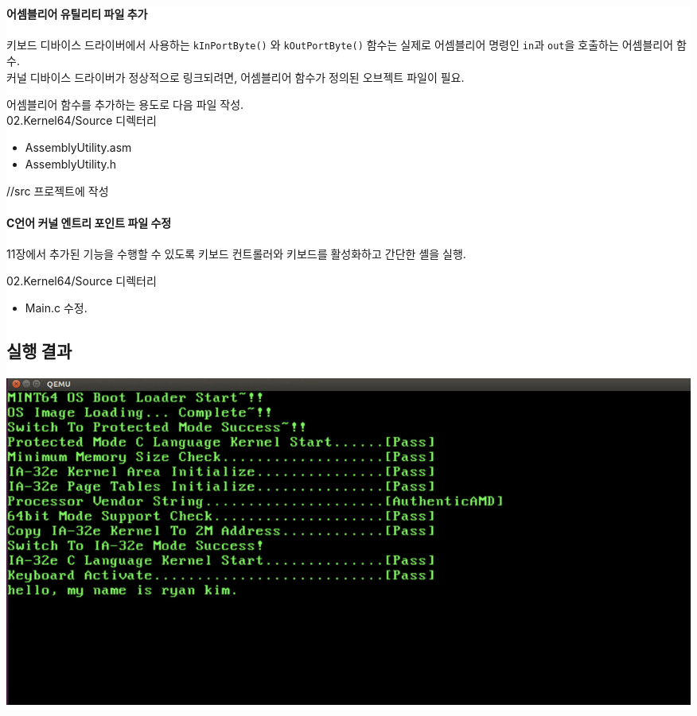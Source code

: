 

#### 어셈블리어 유틸리티 파일 추가
키보드 디바이스 드라이버에서 사용하는 `kInPortByte()` 와 `kOutPortByte()` 함수는 실제로 어셈블리어 명령인 `in`과 `out`을 호출하는 어셈블리어 함수.  
커널 디바이스 드라이버가 정상적으로 링크되려면, 어셈블리어 함수가 정의된 오브젝트 파일이 필요.  

어셈블리어 함수를 추가하는 용도로 다음 파일 작성.    
02.Kernel64/Source 디렉터리   
- AssemblyUtility.asm  
- AssemblyUtility.h  

//src 프로젝트에 작성

#### C언어 커널 엔트리 포인트 파일 수정  
11장에서 추가된 기능을 수행할 수 있도록 키보드 컨트롤러와 키보드를 활성화하고 간단한 셸을 실행.  

02.Kernel64/Source 디렉터리
- Main.c 수정.

## 실행 결과

<img src="./img/qemu_11_exe.png" title="qemu 11 exe"></img><br/>
